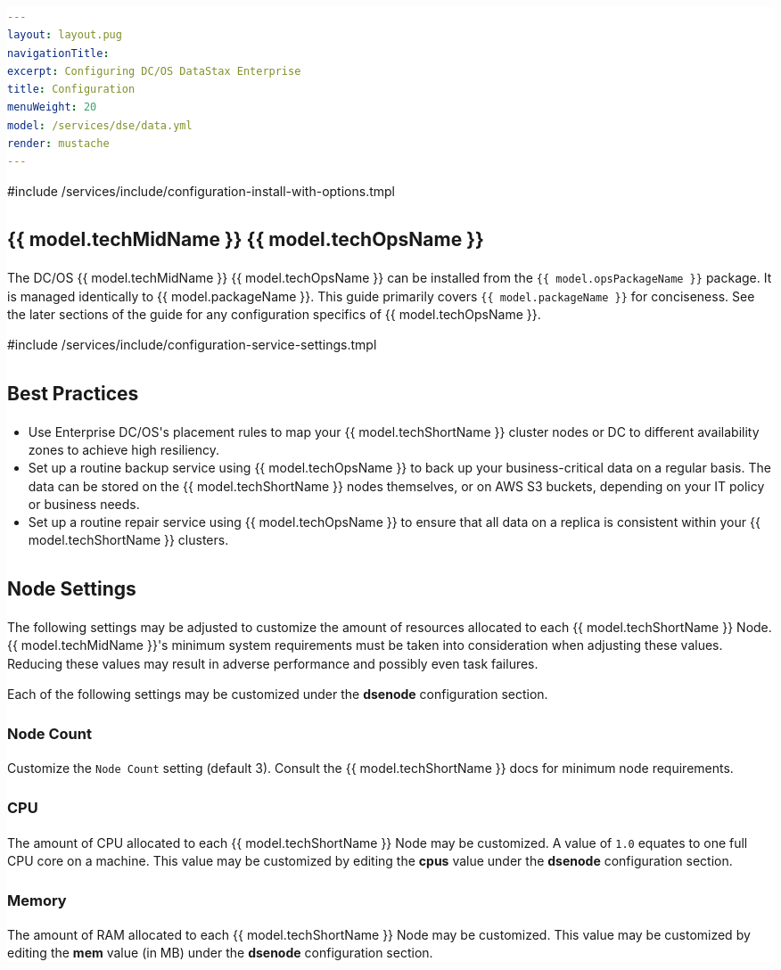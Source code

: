 ```yaml
---
layout: layout.pug
navigationTitle:
excerpt: Configuring DC/OS DataStax Enterprise
title: Configuration
menuWeight: 20
model: /services/dse/data.yml
render: mustache
---
```



#include /services/include/configuration-install-with-options.tmpl

## {{ model.techMidName }} {{ model.techOpsName }}
The DC/OS {{ model.techMidName }} {{ model.techOpsName }} can be installed from the `{{ model.opsPackageName }}` package. It is managed identically to {{ model.packageName }}. This guide primarily covers `{{ model.packageName }}` for conciseness. See the later sections of the guide for any configuration specifics of {{ model.techOpsName }}.

#include /services/include/configuration-service-settings.tmpl

## Best Practices

- Use Enterprise DC/OS's placement rules to map your {{ model.techShortName }} cluster nodes or DC to different availability zones to achieve high resiliency.
- Set up a routine backup service using {{ model.techOpsName }} to back up your business-critical data on a regular basis. The data can be stored on the {{ model.techShortName }} nodes themselves, or on AWS S3 buckets, depending on your IT policy or business needs.
- Set up a routine repair service using {{ model.techOpsName }} to ensure that all data on a replica is consistent within your {{ model.techShortName }} clusters.

## Node Settings
The following settings may be adjusted to customize the amount of resources allocated to each {{ model.techShortName }} Node. {{ model.techMidName }}'s minimum system requirements must be taken into consideration when adjusting these values. Reducing these values may result in adverse performance and possibly even task failures.

Each of the following settings may be customized under the **dsenode** configuration section.

### Node Count
Customize the `Node Count` setting (default 3). Consult the {{ model.techShortName }} docs for minimum node requirements.

### CPU
The amount of CPU allocated to each {{ model.techShortName }} Node may be customized. A value of `1.0` equates to one full CPU core on a machine. This value may be customized by editing the **cpus** value under the **dsenode** configuration section.

### Memory
The amount of RAM allocated to each {{ model.techShortName }} Node may be customized. This value may be customized by editing the **mem** value (in MB) under the **dsenode** configuration section.
